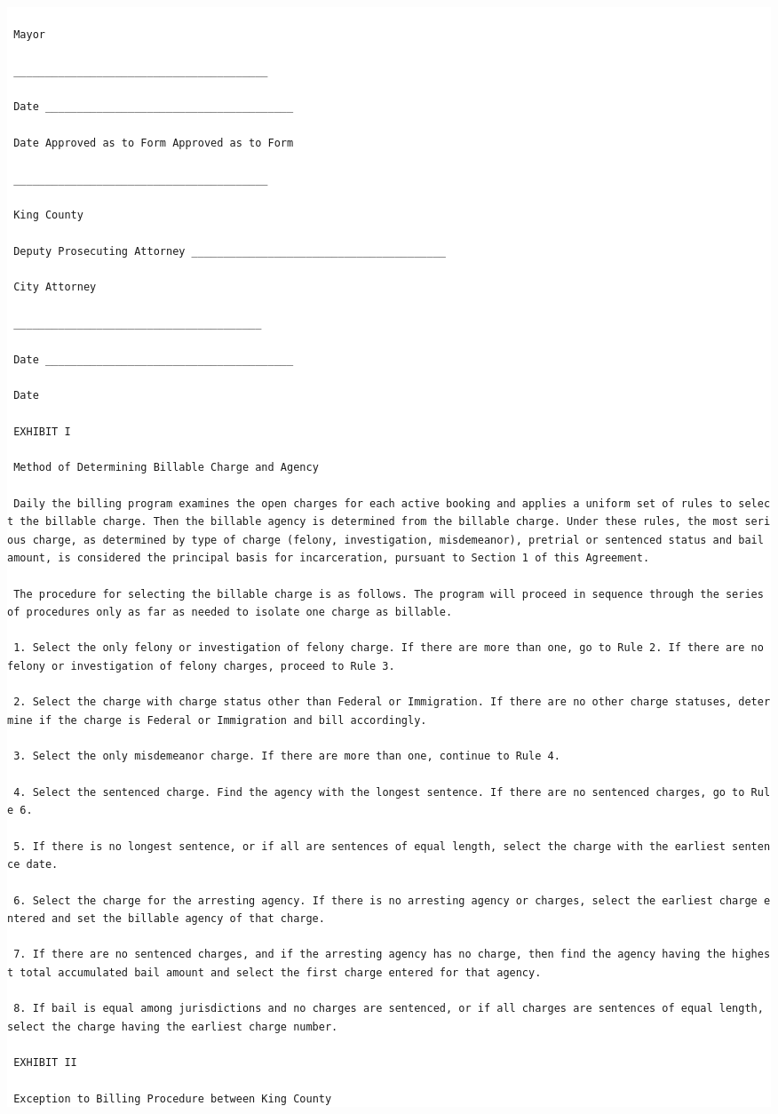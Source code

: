 ```

 Mayor

 ________________________________________

 Date _______________________________________

 Date Approved as to Form Approved as to Form

 ________________________________________

 King County

 Deputy Prosecuting Attorney ________________________________________

 City Attorney

 _______________________________________

 Date _______________________________________

 Date

 EXHIBIT I

 Method of Determining Billable Charge and Agency

 Daily the billing program examines the open charges for each active booking and applies a uniform set of rules to select the billable charge. Then the billable agency is determined from the billable charge. Under these rules, the most serious charge, as determined by type of charge (felony, investigation, misdemeanor), pretrial or sentenced status and bail amount, is considered the principal basis for incarceration, pursuant to Section 1 of this Agreement.

 The procedure for selecting the billable charge is as follows. The program will proceed in sequence through the series of procedures only as far as needed to isolate one charge as billable.

 1. Select the only felony or investigation of felony charge. If there are more than one, go to Rule 2. If there are no felony or investigation of felony charges, proceed to Rule 3.

 2. Select the charge with charge status other than Federal or Immigration. If there are no other charge statuses, determine if the charge is Federal or Immigration and bill accordingly.

 3. Select the only misdemeanor charge. If there are more than one, continue to Rule 4.

 4. Select the sentenced charge. Find the agency with the longest sentence. If there are no sentenced charges, go to Rule 6.

 5. If there is no longest sentence, or if all are sentences of equal length, select the charge with the earliest sentence date.

 6. Select the charge for the arresting agency. If there is no arresting agency or charges, select the earliest charge entered and set the billable agency of that charge.

 7. If there are no sentenced charges, and if the arresting agency has no charge, then find the agency having the highest total accumulated bail amount and select the first charge entered for that agency.

 8. If bail is equal among jurisdictions and no charges are sentenced, or if all charges are sentences of equal length, select the charge having the earliest charge number.

 EXHIBIT II

 Exception to Billing Procedure between King County
```